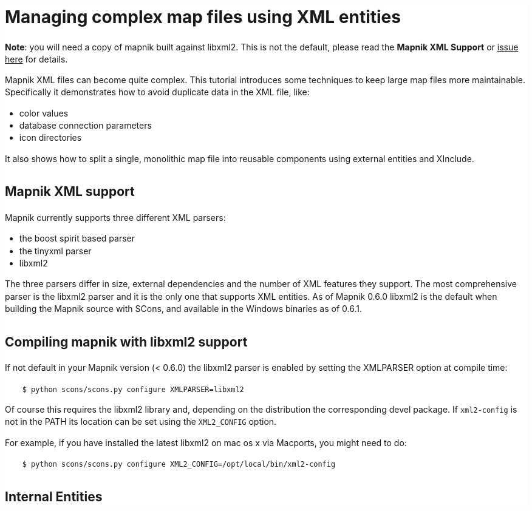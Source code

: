 




# Managing complex map files using XML entities

**Note**: you will need a copy of mapnik built against libxml2.  This is not the default, please read the **Mapnik XML Support** or [issue here](https://github.com/mapnik/mapnik/issues/3191) for details.

Mapnik XML files can become quite complex. This tutorial introduces some
techniques to keep large map files more maintainable. Specifically it
demonstrates how to avoid duplicate data in the XML file, like:

* color values
* database connection parameters
* icon directories

It also shows how to split a single, monolithic map file into reusable
components using external entities and XInclude. 

## Mapnik XML support

Mapnik currently supports three different XML parsers:

* the boost spirit based parser
* the tinyxml parser 
* libxml2

The three parsers differ in size, external dependencies and the number of XML
features they support. The most comprehensive parser is the libxml2 parser and
it is the only one that supports XML entities.  As of Mapnik 0.6.0 libxml2 is the default
when building the Mapnik source with SCons, and available in the Windows binaries as of 0.6.1.

## Compiling mapnik with libxml2 support

If not default in your Mapnik version (< 0.6.0) the libxml2 parser is enabled by setting the XMLPARSER option at 
compile time:

```sh
    $ python scons/scons.py configure XMLPARSER=libxml2
```

Of course this requires the libxml2 library and, depending on the distribution
the corresponding devel package. If `xml2-config` is not in the PATH its location
can be set using the `XML2_CONFIG` option.

For example, if you have installed the latest libxml2 on mac os x via Macports, you might need to do:

```sh
    $ python scons/scons.py configure XML2_CONFIG=/opt/local/bin/xml2-config
```

## Internal Entities
